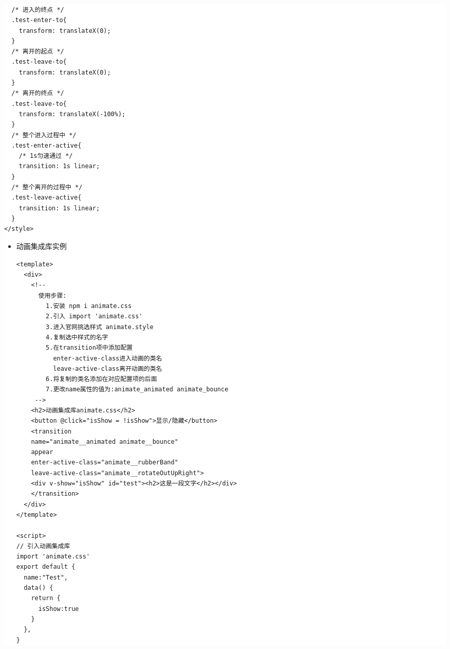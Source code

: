   ```vue
    /* 进入的终点 */
    .test-enter-to{
      transform: translateX(0);
    }
    /* 离开的起点 */
    .test-leave-to{
      transform: translateX(0);
    }
    /* 离开的终点 */
    .test-leave-to{
      transform: translateX(-100%);
    }
    /* 整个进入过程中 */
    .test-enter-active{
      /* 1s匀速通过 */
      transition: 1s linear;
    }
    /* 整个离开的过程中 */
    .test-leave-active{
      transition: 1s linear;
    }
  </style>
  ```

- 动画集成库实例

  ```vue
  <template>
    <div>
      <!-- 
        使用步骤:
          1.安装 npm i animate.css
          2.引入 import 'animate.css'
          3.进入官网挑选样式 animate.style
          4.复制选中样式的名字
          5.在transition项中添加配置 
            enter-active-class进入动画的类名
            leave-active-class离开动画的类名
          6.将复制的类名添加在对应配置项的后面
          7.更改name属性的值为:animate_animated animate_bounce
       -->
      <h2>动画集成库animate.css</h2>
      <button @click="isShow = !isShow">显示/隐藏</button>
      <transition 
      name="animate__animated animate__bounce" 
      appear
      enter-active-class="animate__rubberBand"
      leave-active-class="animate__rotateOutUpRight">
      <div v-show="isShow" id="test"><h2>这是一段文字</h2></div>
      </transition>
    </div>
  </template>
  
  <script>
  // 引入动画集成库
  import 'animate.css'
  export default {
    name:"Test",
    data() {
      return {
        isShow:true
      }
    },
  }
  ```